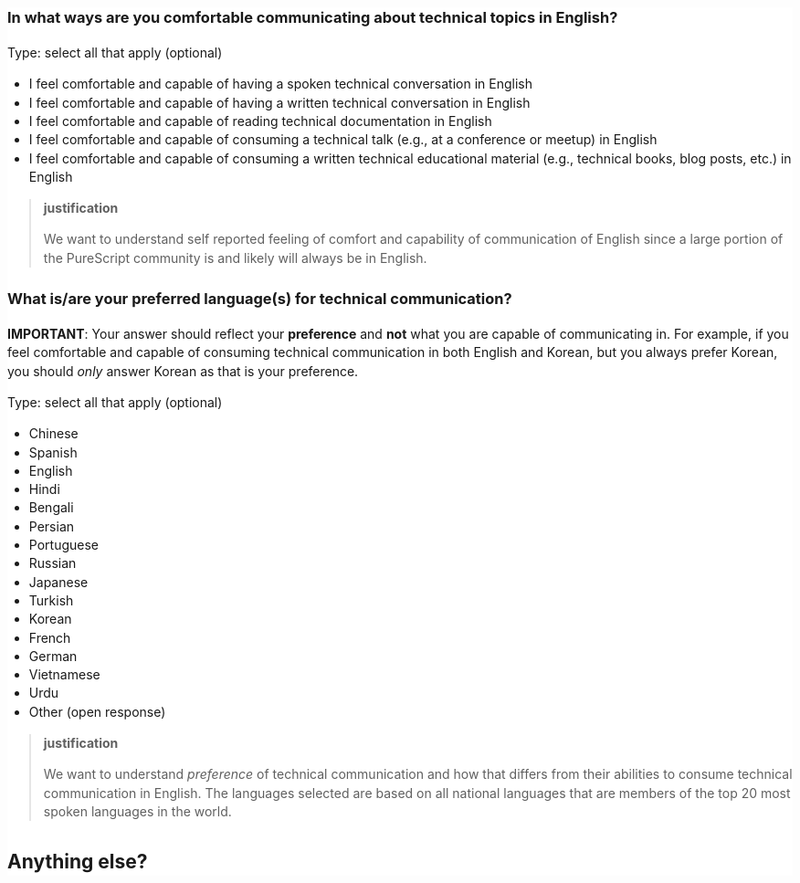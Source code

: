 ### In what ways are you comfortable communicating about technical topics in English?

Type: select all that apply (optional)

- I feel comfortable and capable of having a spoken technical conversation in English
- I feel comfortable and capable of having a written technical conversation in English
- I feel comfortable and capable of reading technical documentation in English
- I feel comfortable and capable of consuming a technical talk (e.g., at a conference or meetup) in English
- I feel comfortable and capable of consuming a written technical educational material (e.g., technical books, blog posts, etc.) in English

> **justification**
>
> We want to understand self reported feeling of comfort and capability of communication
> of English since a large portion of the PureScript community is and likely will always be in English.

### What is/are your preferred language(s) for technical communication?

**IMPORTANT**: Your answer should reflect your **preference** and **not** what you are capable of communicating in. For example, if you feel comfortable and capable of consuming technical communication in both English and Korean, but you always prefer Korean, you should *only* answer Korean as that is your preference.

Type: select all that apply (optional)

- Chinese
- Spanish
- English
- Hindi
- Bengali
- Persian
- Portuguese
- Russian
- Japanese
- Turkish
- Korean
- French
- German
- Vietnamese
- Urdu
- Other (open response)

> **justification**
>
> We want to understand *preference* of technical communication and how that differs
> from their abilities to consume technical communication in English.
> The languages selected are based on all national languages that are members of
> the top 20 most spoken languages in the world.

## Anything else?
